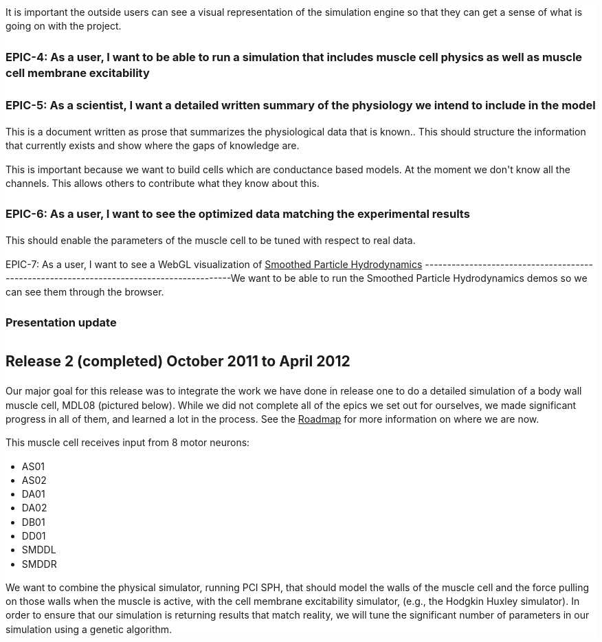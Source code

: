 It is important the outside users can see a visual representation of the simulation engine so that they can get a sense of what is going on with the project.

### EPIC-4: As a user, I want to be able to run a simulation that includes muscle cell physics as well as muscle cell membrane excitability

### EPIC-5: As a scientist, I want a detailed written summary of the physiology we intend to include in the model

This is a document written as prose that summarizes the physiological data that is known.. This should structure the information that currently exists and show where the gaps of knowledge are.

This is important because we want to build cells which are conductance based models. At the moment we don't know all the channels. This allows others to contribute what they know about this.

### EPIC-6: As a user, I want to see the optimized data matching the experimental results

This should enable the parameters of the muscle cell to be tuned with respect to real data.

EPIC-7: As a user, I want to see a WebGL visualization of [Smoothed Particle Hydrodynamics](http://en.wikipedia.org/wiki/Smoothed-particle_hydrodynamics) -----------------------------------------------------------------------------------------We want to be able to run the Smoothed Particle Hydrodynamics demos so we can see them through the browser.

### Presentation update

Release 2 (completed) October 2011 to April 2012
------------------------------------------------

Our major goal for this release was to integrate the work we have done in release one to do a detailed simulation of a body wall muscle cell, MDL08 (pictured below). While we did not complete all of the epics we set out for ourselves, we made significant progress in all of them, and learned a lot in the process. See the [Roadmap](https://github.com/openworm/OpenWorm/wiki/Roadmap) for more information on where we are now.

This muscle cell receives input from 8 motor neurons:

-   AS01
-   AS02
-   DA01
-   DA02
-   DB01
-   DD01
-   SMDDL
-   SMDDR

We want to combine the physical simulator, running PCI SPH, that should model the walls of the muscle cell and the force pulling on those walls when the muscle is active, with the cell membrane excitability simulator, (e.g., the Hodgkin Huxley simulator). In order to ensure that our simulation is returning results that match reality, we will tune the significant number of parameters in our simulation using a genetic algorithm.
